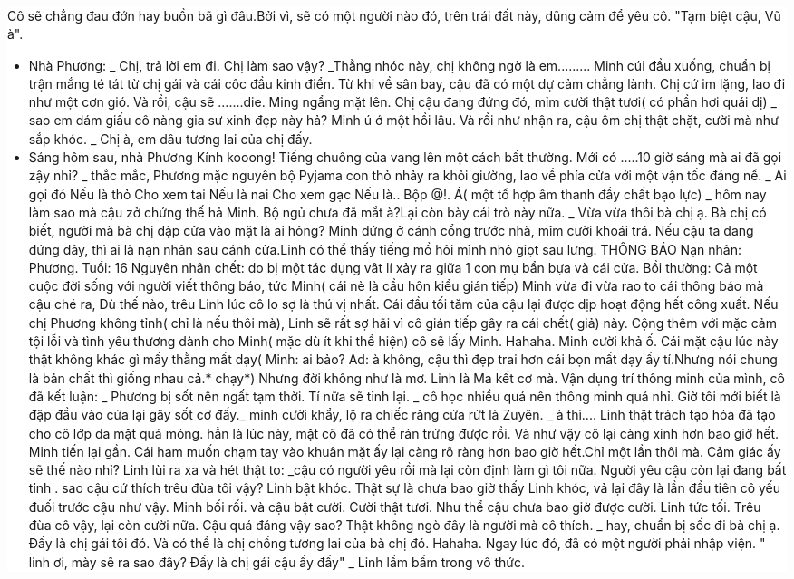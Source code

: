 Cô sẽ chẳng đau đớn hay buồn bã gì đâu.Bởi vì, sẽ có một người nào đó, trên trái đất này, dũng cảm để yêu cô.
"Tạm biệt cậu, Vũ à".
+ Nhà Phương:
_ Chị, trả lời em đi. Chị làm sao vậy?
_Thằng nhóc này, chị không ngờ là em.........
Minh cúi đầu xuống, chuẩn bị trận mắng té tát từ chị gái và cái côc đầu kinh điển. Từ khi về sân bay, cậu đã có một dự cảm chẳng lành. Chị cứ im lặng, lao đi như một cơn gió. Và rồi, cậu sẽ .......die.
Ming ngẩng mặt lên. Chị cậu đang đứng đó, mỉm cười thật tươi( có phần hơi quái dị)
_ sao em dám giấu cô nàng gia sư xinh đẹp này hả?
Minh ú ớ một hồi lâu. Và rồi như nhận ra, cậu ôm chị thật chặt, cười mà như sắp khóc.
_ Chị à, em dâu tương lai của chị đấy.
+ Sáng hôm sau, nhà Phương
Kính kooong! Tiếng chuông của vang lên một cách bất thường. Mới có .....10 giờ sáng mà ai đã gọi zậy nhỉ? _ thắc mắc, Phương mặc nguyên bộ Pyjama con thỏ nhảy ra khỏi giường, lao về phía cửa với một vận tốc đáng nể.
_ Ai gọi đó
Nếu là thỏ
Cho xem tai
Nếu là nai
Cho xem gạc
Nếu là..
Bộp @!. Á( một tổ hợp âm thanh đầy chất bạo lực)
_ hôm nay làm sao mà cậu zở chứng thế hả Minh. Bộ ngủ chưa đã mắt à?Lại còn bày cái trò này nữa.
_ Vừa vừa thôi bà chị ạ. Bà chị có biết, người mà bà chị đập cửa vào mặt là ai hông?
Minh đứng ở cánh cổng trước nhà, mỉm cười khoái trá. Nếu cậu ta đang đứng đây, thì ai là nạn nhân sau cánh cửa.Linh có thể thấy tiếng mồ hôi mình nhỏ giọt sau lưng.
THÔNG BÁO
Nạn nhân: Phương. Tuổi: 16
Nguyên nhân chết: do bị một tác dụng vât lí xảy ra giữa 1 con mụ bẩn bựa và cái cửa.
Bồi thường:
Cả một cuộc đời sống với người viết thông báo, tức Minh( cái nè là cầu hôn kiểu gián tiếp)
Minh vừa đi vừa rao to cái thông báo mà cậu ché ra, Dù thế nào, trêu Linh lúc cô lo sợ là thú vị nhất.
Cái đầu tối tăm của cậu lại được dịp hoạt động hết công xuất.
Nếu chị Phương không tỉnh( chỉ là nếu thôi mà), Linh sẽ rất sợ hãi vì cô gián tiếp gây ra cái chết( giả) này. Cộng thêm với mặc cảm tội lỗi và tình yêu thương dành cho Minh( mặc dù ít khi thể hiện) cô sẽ lấy Minh.
Hahaha. Minh cười khả ố. Cái mặt cậu lúc này thật không khác gì mấy thằng mất dạy( Minh: ai bảo? Ad: à không, cậu thì đẹp trai hơn cái bọn mất dạy ấy tí.Nhưng nói chung là bản chất thì giống nhau cả.* chạy*)
Nhưng đời không như là mơ. Linh là Ma kết cơ mà. Vận dụng trí thông minh của mình, cô đã kết luận:
_ Phương bị sốt nên ngất tạm thời. Tí nữa sẽ tỉnh lại.
_ cô học nhiều quá nên thông minh quá nhỉ. Giờ tôi mới biết là đập đầu vào cửa lại gây sốt cơ đấy._ minh cười khẩy, lộ ra chiếc răng cửa rứt là Zuyên.
_ à thì.... Linh thật trách tạo hóa đã tạo cho cô lớp da mặt quá mỏng. hẳn là lúc này, mặt cô đã có thể rán trứng được rồi. Và như vậy cô lại càng xinh hơn bao giờ hết.
Minh tiến lại gần. Cái ham muốn chạm tay vào khuân mặt ấy lại càng rõ ràng hơn bao giờ hết.Chỉ một lần thôi mà. Cảm giác ấy sẽ thế nào nhỉ?
Linh lùi ra xa và hét thật to:
_cậu có người yêu rồi mà lại còn định làm gì tôi nữa. Người yêu cậu còn lại đang bất tỉnh . sao cậu cứ thích trêu đùa tôi vậy?
Linh bật khóc. Thật sự là chưa bao giờ thấy Linh khóc, vả lại đây là lần đầu tiên cô yếu đuối trước cậu như vậy. Minh bối rối. và cậu bật cười. Cười thật tươi. Như thể cậu chưa bao giờ được cười.
Linh tức tối. Trêu đùa cô vậy, lại còn cười nữa. Cậu quá đáng vậy sao? Thật không ngò đây là người mà cô thích.
_ hay, chuẩn bị sốc đi bà chị ạ. Đấy là chị gái tôi đó. Và có thể là chị chồng tương lai của bà chị đó. Hahaha.
Ngay lúc đó, đã có một người phải nhập viện.
" linh ơi, mày sẽ ra sao đây? Đấy là chị gái cậu ấy đấy" _ Linh lầm bầm trong vô thức.
 